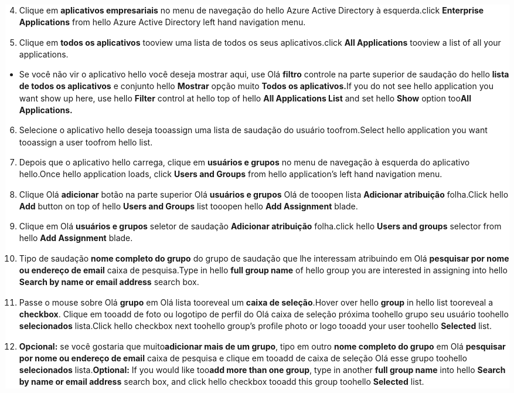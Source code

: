 4.  <span data-ttu-id="585c7-132">Clique em **aplicativos empresariais** no menu de navegação do hello Azure Active Directory à esquerda.</span><span class="sxs-lookup"><span data-stu-id="585c7-132">click **Enterprise Applications** from hello Azure Active Directory left hand navigation menu.</span></span>

5.  <span data-ttu-id="585c7-133">Clique em **todos os aplicativos** tooview uma lista de todos os seus aplicativos.</span><span class="sxs-lookup"><span data-stu-id="585c7-133">click **All Applications** tooview a list of all your applications.</span></span>

  * <span data-ttu-id="585c7-134">Se você não vir o aplicativo hello você deseja mostrar aqui, use Olá **filtro** controle na parte superior de saudação do hello **lista de todos os aplicativos** e conjunto hello **Mostrar** opção muito **Todos os aplicativos.**</span><span class="sxs-lookup"><span data-stu-id="585c7-134">If you do not see hello application you want show up here, use hello **Filter** control at hello top of hello **All Applications List** and set hello **Show** option too**All Applications.**</span></span>

6.  <span data-ttu-id="585c7-135">Selecione o aplicativo hello deseja tooassign uma lista de saudação do usuário toofrom.</span><span class="sxs-lookup"><span data-stu-id="585c7-135">Select hello application you want tooassign a user toofrom hello list.</span></span>

7.  <span data-ttu-id="585c7-136">Depois que o aplicativo hello carrega, clique em **usuários e grupos** no menu de navegação à esquerda do aplicativo hello.</span><span class="sxs-lookup"><span data-stu-id="585c7-136">Once hello application loads, click **Users and Groups** from hello application’s left hand navigation menu.</span></span>

8.  <span data-ttu-id="585c7-137">Clique Olá **adicionar** botão na parte superior Olá **usuários e grupos** Olá de tooopen lista **Adicionar atribuição** folha.</span><span class="sxs-lookup"><span data-stu-id="585c7-137">Click hello **Add** button on top of hello **Users and Groups** list tooopen hello **Add Assignment** blade.</span></span>

9.  <span data-ttu-id="585c7-138">Clique em Olá **usuários e grupos** seletor de saudação **Adicionar atribuição** folha.</span><span class="sxs-lookup"><span data-stu-id="585c7-138">click hello **Users and groups** selector from hello **Add Assignment** blade.</span></span>

10. <span data-ttu-id="585c7-139">Tipo de saudação **nome completo do grupo** do grupo de saudação que lhe interessam atribuindo em Olá **pesquisar por nome ou endereço de email** caixa de pesquisa.</span><span class="sxs-lookup"><span data-stu-id="585c7-139">Type in hello **full group name** of hello group you are interested in assigning into hello **Search by name or email address** search box.</span></span>

11. <span data-ttu-id="585c7-140">Passe o mouse sobre Olá **grupo** em Olá lista tooreveal um **caixa de seleção**.</span><span class="sxs-lookup"><span data-stu-id="585c7-140">Hover over hello **group** in hello list tooreveal a **checkbox**.</span></span> <span data-ttu-id="585c7-141">Clique em tooadd de foto ou logotipo de perfil do Olá caixa de seleção próxima toohello grupo seu usuário toohello **selecionados** lista.</span><span class="sxs-lookup"><span data-stu-id="585c7-141">Click hello checkbox next toohello group’s profile photo or logo tooadd your user toohello **Selected** list.</span></span>

12. <span data-ttu-id="585c7-142">**Opcional:** se você gostaria que muito**adicionar mais de um grupo**, tipo em outro **nome completo do grupo** em Olá **pesquisar por nome ou endereço de email** caixa de pesquisa e clique em tooadd de caixa de seleção Olá esse grupo toohello **selecionados** lista.</span><span class="sxs-lookup"><span data-stu-id="585c7-142">**Optional:** If you would like too**add more than one group**, type in another **full group name** into hello **Search by name or email address** search box, and click hello checkbox tooadd this group toohello **Selected** list.</span></span>
